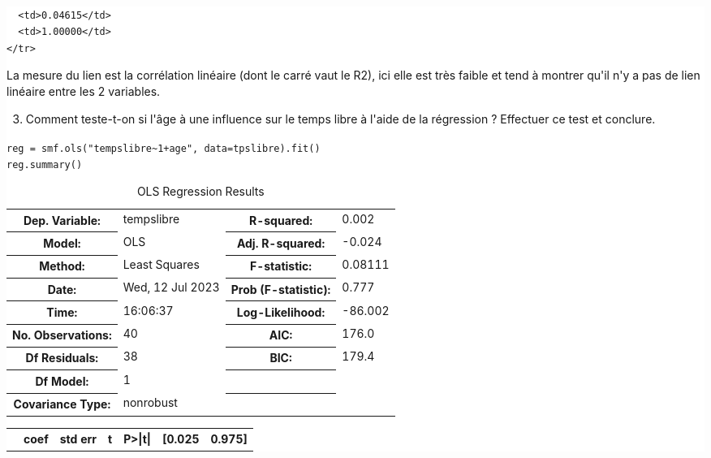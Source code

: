      <td>0.04615</td>
      <td>1.00000</td>
    </tr>
  </tbody>
</table>
</div>



La mesure du lien est la corrélation linéaire (dont le carré vaut le R2), ici elle est très faible et tend à montrer qu'il n'y a pas de lien linéaire entre les 2 variables.

3. Comment teste-t-on si l'âge à une influence sur le temps libre 
   à l'aide de la régression ? Effectuer ce test et conclure.


```{code-cell} python
reg = smf.ols("tempslibre~1+age", data=tpslibre).fit()
reg.summary()
```




<table class="simpletable">
<caption>OLS Regression Results</caption>
<tr>
  <th>Dep. Variable:</th>       <td>tempslibre</td>    <th>  R-squared:         </th> <td>   0.002</td>
</tr>
<tr>
  <th>Model:</th>                   <td>OLS</td>       <th>  Adj. R-squared:    </th> <td>  -0.024</td>
</tr>
<tr>
  <th>Method:</th>             <td>Least Squares</td>  <th>  F-statistic:       </th> <td> 0.08111</td>
</tr>
<tr>
  <th>Date:</th>             <td>Wed, 12 Jul 2023</td> <th>  Prob (F-statistic):</th>  <td> 0.777</td> 
</tr>
<tr>
  <th>Time:</th>                 <td>16:06:37</td>     <th>  Log-Likelihood:    </th> <td> -86.002</td>
</tr>
<tr>
  <th>No. Observations:</th>      <td>    40</td>      <th>  AIC:               </th> <td>   176.0</td>
</tr>
<tr>
  <th>Df Residuals:</th>          <td>    38</td>      <th>  BIC:               </th> <td>   179.4</td>
</tr>
<tr>
  <th>Df Model:</th>              <td>     1</td>      <th>                     </th>     <td> </td>   
</tr>
<tr>
  <th>Covariance Type:</th>      <td>nonrobust</td>    <th>                     </th>     <td> </td>   
</tr>
</table>
<table class="simpletable">
<tr>
      <td></td>         <th>coef</th>     <th>std err</th>      <th>t</th>      <th>P>|t|</th>  <th>[0.025</th>    <th>0.975]</th>  
</tr>
<tr>